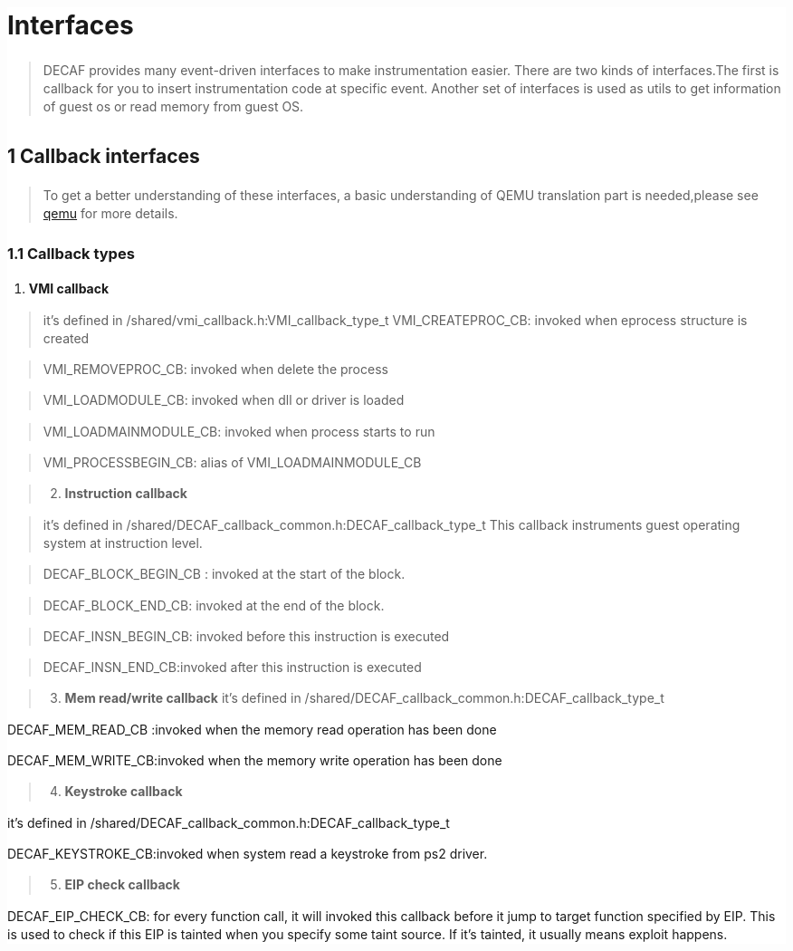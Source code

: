 # Interfaces #

> DECAF provides many event-driven interfaces to make instrumentation easier. There are two kinds of interfaces.The first is callback for you to insert instrumentation code at specific event. Another set of interfaces is used as utils to get information of guest os or read memory from guest OS.

## 1 Callback interfaces ##

> To get a better understanding of these interfaces, a basic understanding of QEMU translation part is needed,please see [qemu](http://wiki.qemu.org/Manual) for more details.

### 1.1 Callback types ###

  1. **VMI callback**
> it’s defined in /shared/vmi\_callback.h:VMI\_callback\_type\_t
> VMI\_CREATEPROC\_CB:  invoked when eprocess structure is created

> VMI\_REMOVEPROC\_CB:  invoked when delete the process

> VMI\_LOADMODULE\_CB: invoked when dll or driver is loaded

> VMI\_LOADMAINMODULE\_CB: invoked when process starts to run

> VMI\_PROCESSBEGIN\_CB: alias of VMI\_LOADMAINMODULE\_CB



> 2. **Instruction callback**

> it’s defined in  /shared/DECAF\_callback\_common.h:DECAF\_callback\_type\_t
This callback instruments guest operating system  at instruction level.

> DECAF\_BLOCK\_BEGIN\_CB : invoked at the start of the block.

> DECAF\_BLOCK\_END\_CB: invoked at the end of the block.

> DECAF\_INSN\_BEGIN\_CB: invoked before this instruction is executed

> DECAF\_INSN\_END\_CB:invoked after this instruction is executed


> 3. **Mem read/write callback**
it’s defined in  /shared/DECAF\_callback\_common.h:DECAF\_callback\_type\_t

DECAF\_MEM\_READ\_CB :invoked when the memory read operation has been done

DECAF\_MEM\_WRITE\_CB:invoked when the memory write operation has been done

> 4. **Keystroke callback**

it’s defined in  /shared/DECAF\_callback\_common.h:DECAF\_callback\_type\_t

DECAF\_KEYSTROKE\_CB:invoked when system read a keystroke from ps2 driver.

> 5. **EIP check callback**

DECAF\_EIP\_CHECK\_CB: for every function call, it will invoked this callback before it jump to target function specified by EIP. This is used to check if this EIP is tainted when you specify some taint source. If it’s tainted, it usually means  exploit happens.
